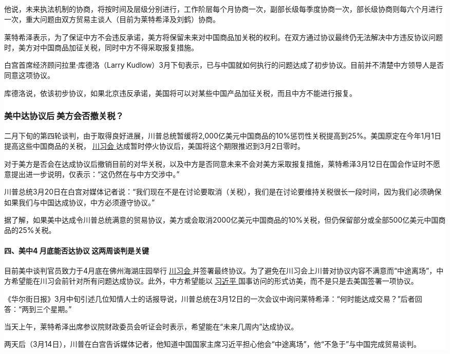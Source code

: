  他说，未来执法机制的协商，将按时间及层级分别进行，工作阶层每个月协商一次，副部长级每季度协商一次，部长级协商则每六个月进行一次，重大问题由双方贸易主谈人（目前为莱特希泽及刘鹤）协商。
</p>
<p>
 莱特希泽表示，为了保证中方不会违反承诺，美方将保留未来对中国商品加关税的权利。在双方通过协议最终仍无法解决中方违反协议问题时，美方对中国商品加征关税，同时中方不得采取报复措施。
</p>
<p>
 白宫首席经济顾问拉里‧库德洛（Larry Kudlow）3月下旬表示，已与中国就如何执行的问题达成了初步协议。目前并不清楚中方领导人是否同意这项协议。
</p>
<p>
 库德洛说，依该初步协议，如果北京违反承诺，美国将可以对某些中国产品加征关税，而且中方不能进行报复。
</p>
<h3>
 <strong>
  美中达协议后 美方会否撤关税？
 </strong>
</h3>
<p>
 二月下旬的第四轮谈判，由于取得良好进展，川普总统暂缓将2,000亿美元中国商品的10%惩罚性关税提高到25%。美国原定在今年1月1日提高这些中国商品的关税，
 <a href="http://www.epochtimes.com/gb/tag/%E5%B7%9D%E4%B9%A0%E4%BC%9A.html">
  川习会
 </a>
 达成暂时停火协议后，美国将这个期限推迟到3月2日零时。
</p>
<p>
 对于美方是否会在达成协议后撤销目前的对华关税，以及中方是否同意未来不会对美方采取报复措施，莱特希泽3月12日在国会作证时不愿意提出进一步说明，仅表示：“这仍然在与中方交涉中。”
</p>
<p>
 川普总统3月20日在白宫对媒体记者说：“我们现在不是在讨论要取消（关税），我们是在讨论要维持关税很长一段时间，因为我们必须确保如果我们与中国达成协议，中方必须遵守协议。”
</p>
<p>
 据了解，如果美中达成令川普总统满意的贸易协议，美方或会取消2000亿美元中国商品的10%关税，但仍保留部分或全部500亿美元中国商品的25%关税。
</p>
<h4>
 <strong>
  四、美中4
 </strong>
 <strong>
  月底能否达协议
 </strong>
 <strong>
  这两周谈判是关键
 </strong>
</h4>
<p>
 目前美中谈判官员致力于4月底在佛州海湖庄园举行
 <a href="http://www.epochtimes.com/gb/tag/%E5%B7%9D%E4%B9%A0%E4%BC%9A.html">
  川习会
 </a>
 并签署最终协议。为了避免在川习会上川普对协议内容不满意而“中途离场”，中方希望能在川习会前针对所有问题达成协议。此外，中方希望能以
 <a href="http://www.epochtimes.com/gb/tag/%E4%B9%A0%E8%BF%91%E5%B9%B3.html">
  习近平
 </a>
 国事访问的形式访美，而不是只是去美国签署一项协议。
</p>
<p>
 《华尔街日报》3月中旬引述几位知情人士的话报导说，川普总统在3月12日的一次会议中询问莱特希泽：“何时能达成交易？”后者回答：“两到三个星期。”
</p>
<p>
 当天上午，莱特希泽出席参议院财政委员会听证会时表示，希望能在“未来几周内”达成协议。
</p>
<p>
 两天后（3月14日），川普在白宫告诉媒体记者，他知道中国国家主席习近平担心他会“中途离场”，他“不急于”与中国完成贸易谈判。
</p>
<p>